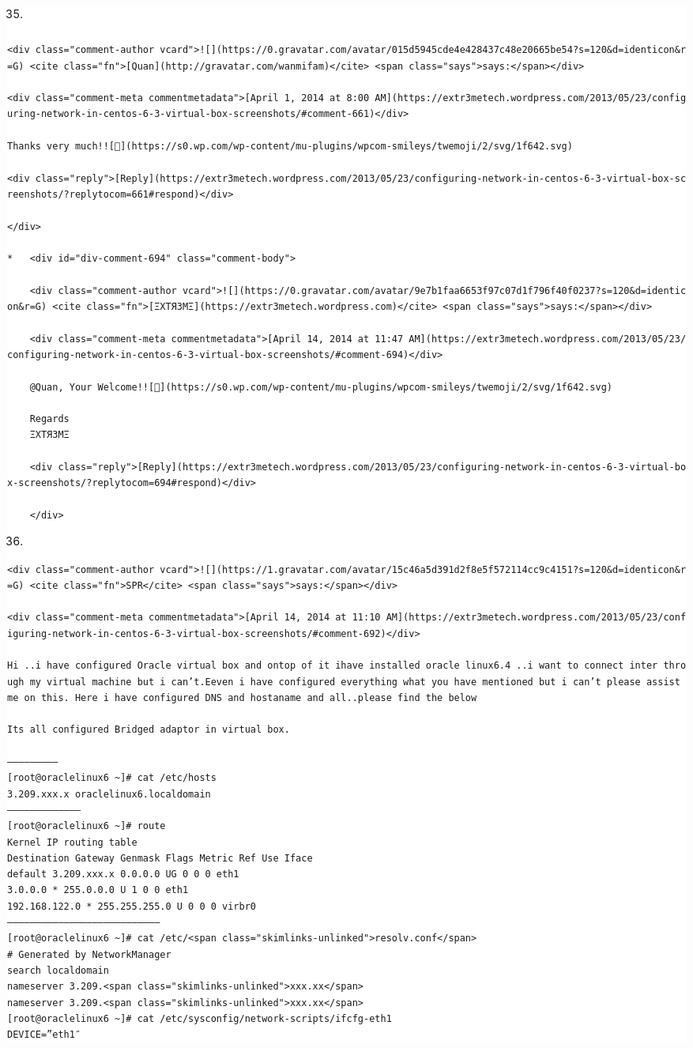 35.  <div id="div-comment-661" class="comment-body">

    <div class="comment-author vcard">![](https://0.gravatar.com/avatar/015d5945cde4e428437c48e20665be54?s=120&d=identicon&r=G) <cite class="fn">[Quan](http://gravatar.com/wanmifam)</cite> <span class="says">says:</span></div>

    <div class="comment-meta commentmetadata">[April 1, 2014 at 8:00 AM](https://extr3metech.wordpress.com/2013/05/23/configuring-network-in-centos-6-3-virtual-box-screenshots/#comment-661)</div>

    Thanks very much!![🙂](https://s0.wp.com/wp-content/mu-plugins/wpcom-smileys/twemoji/2/svg/1f642.svg)

    <div class="reply">[Reply](https://extr3metech.wordpress.com/2013/05/23/configuring-network-in-centos-6-3-virtual-box-screenshots/?replytocom=661#respond)</div>

    </div>

    *   <div id="div-comment-694" class="comment-body">

        <div class="comment-author vcard">![](https://0.gravatar.com/avatar/9e7b1faa6653f97c07d1f796f40f0237?s=120&d=identicon&r=G) <cite class="fn">[ΞXΤЯ3МΞ](https://extr3metech.wordpress.com)</cite> <span class="says">says:</span></div>

        <div class="comment-meta commentmetadata">[April 14, 2014 at 11:47 AM](https://extr3metech.wordpress.com/2013/05/23/configuring-network-in-centos-6-3-virtual-box-screenshots/#comment-694)</div>

        @Quan, Your Welcome!![🙂](https://s0.wp.com/wp-content/mu-plugins/wpcom-smileys/twemoji/2/svg/1f642.svg)

        Regards  
        ΞXΤЯ3МΞ

        <div class="reply">[Reply](https://extr3metech.wordpress.com/2013/05/23/configuring-network-in-centos-6-3-virtual-box-screenshots/?replytocom=694#respond)</div>

        </div>

36.  <div id="div-comment-692" class="comment-body">

    <div class="comment-author vcard">![](https://1.gravatar.com/avatar/15c46a5d391d2f8e5f572114cc9c4151?s=120&d=identicon&r=G) <cite class="fn">SPR</cite> <span class="says">says:</span></div>

    <div class="comment-meta commentmetadata">[April 14, 2014 at 11:10 AM](https://extr3metech.wordpress.com/2013/05/23/configuring-network-in-centos-6-3-virtual-box-screenshots/#comment-692)</div>

    Hi ..i have configured Oracle virtual box and ontop of it ihave installed oracle linux6.4 ..i want to connect inter through my virtual machine but i can’t.Eeven i have configured everything what you have mentioned but i can’t please assist me on this. Here i have configured DNS and hostaname and all..please find the below

    Its all configured Bridged adaptor in virtual box.

    ————————–  
    [root@oraclelinux6 ~]# cat /etc/hosts  
    3.209.xxx.x oraclelinux6.localdomain  
    ————————————–  
    [root@oraclelinux6 ~]# route  
    Kernel IP routing table  
    Destination Gateway Genmask Flags Metric Ref Use Iface  
    default 3.209.xxx.x 0.0.0.0 UG 0 0 0 eth1  
    3.0.0.0 * 255.0.0.0 U 1 0 0 eth1  
    192.168.122.0 * 255.255.255.0 U 0 0 0 virbr0  
    ——————————————————————————–  
    [root@oraclelinux6 ~]# cat /etc/<span class="skimlinks-unlinked">resolv.conf</span>  
    # Generated by NetworkManager  
    search localdomain  
    nameserver 3.209.<span class="skimlinks-unlinked">xxx.xx</span>  
    nameserver 3.209.<span class="skimlinks-unlinked">xxx.xx</span>  
    [root@oraclelinux6 ~]# cat /etc/sysconfig/network-scripts/ifcfg-eth1  
    DEVICE=”eth1″  